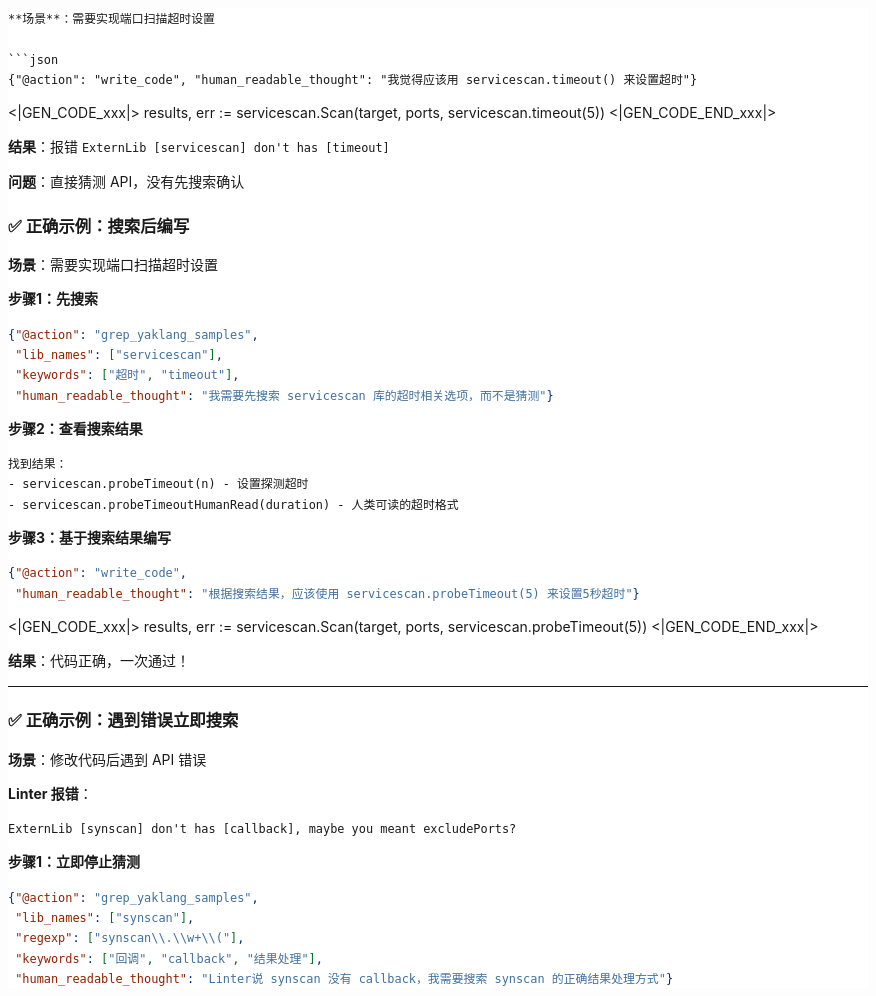 ```
**场景**：需要实现端口扫描超时设置

```json
{"@action": "write_code", "human_readable_thought": "我觉得应该用 servicescan.timeout() 来设置超时"}
```

<|GEN_CODE_xxx|>
results, err := servicescan.Scan(target, ports, servicescan.timeout(5))
<|GEN_CODE_END_xxx|>

**结果**：报错 `ExternLib [servicescan] don't has [timeout]`

**问题**：直接猜测 API，没有先搜索确认


### ✅ 正确示例：搜索后编写

**场景**：需要实现端口扫描超时设置

**步骤1：先搜索**
```json
{"@action": "grep_yaklang_samples", 
 "lib_names": ["servicescan"],
 "keywords": ["超时", "timeout"],
 "human_readable_thought": "我需要先搜索 servicescan 库的超时相关选项，而不是猜测"}
```

**步骤2：查看搜索结果**
```
找到结果：
- servicescan.probeTimeout(n) - 设置探测超时
- servicescan.probeTimeoutHumanRead(duration) - 人类可读的超时格式
```

**步骤3：基于搜索结果编写**
```json
{"@action": "write_code", 
 "human_readable_thought": "根据搜索结果，应该使用 servicescan.probeTimeout(5) 来设置5秒超时"}
```

<|GEN_CODE_xxx|>
results, err := servicescan.Scan(target, ports, servicescan.probeTimeout(5))
<|GEN_CODE_END_xxx|>

**结果**：代码正确，一次通过！

---

### ✅ 正确示例：遇到错误立即搜索

**场景**：修改代码后遇到 API 错误

**Linter 报错**：
```
ExternLib [synscan] don't has [callback], maybe you meant excludePorts?
```

**步骤1：立即停止猜测**
```json
{"@action": "grep_yaklang_samples",
 "lib_names": ["synscan"],
 "regexp": ["synscan\\.\\w+\\("],
 "keywords": ["回调", "callback", "结果处理"],
 "human_readable_thought": "Linter说 synscan 没有 callback，我需要搜索 synscan 的正确结果处理方式"}
```
